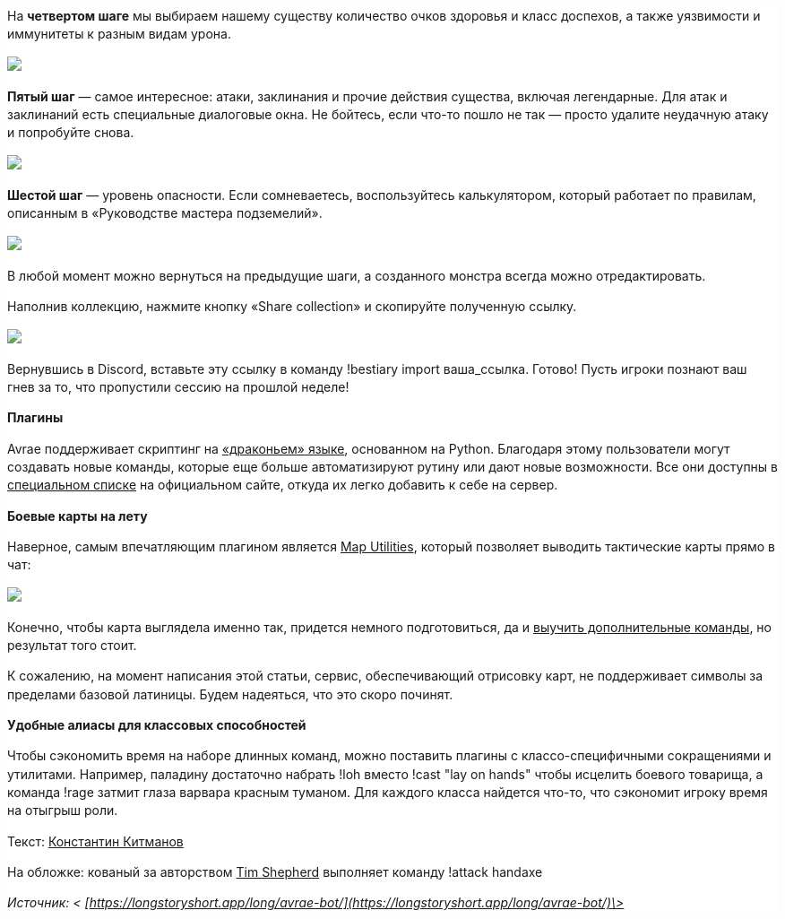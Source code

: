 На **четвертом шаге** мы выбираем нашему существу количество очков здоровья и класс доспехов, а также уязвимости и иммунитеты к разным видам урона.

![](https://cyborgsandmages.com/wp-content/uploads/2022/07/071822_0026_discordavr8.jpg)

**Пятый шаг** — самое интересное: атаки, заклинания и прочие действия существа, включая легендарные. Для атак и заклинаний есть специальные диалоговые окна. Не бойтесь, если что-то пошло не так — просто удалите неудачную атаку и попробуйте снова.

![](https://cyborgsandmages.com/wp-content/uploads/2022/07/071822_0026_discordavr9.jpg)

**Шестой шаг** — уровень опасности. Если сомневаетесь, воспользуйтесь калькулятором, который работает по правилам, описанным в «Руководстве мастера подземелий».

![](https://cyborgsandmages.com/wp-content/uploads/2022/07/071822_0026_discordavr10.jpg)

В любой момент можно вернуться на предыдущие шаги, а созданного монстра всегда можно отредактировать.

Наполнив коллекцию, нажмите кнопку «Share collection» и скопируйте полученную ссылку.

![](https://cyborgsandmages.com/wp-content/uploads/2022/07/071822_0026_discordavr11.jpg)

Вернувшись в Discord, вставьте эту ссылку в команду !bestiary import ваша_ссылка. Готово! Пусть игроки познают ваш гнев за то, что пропустили сессию на прошлой неделе!

**Плагины**

Avrae поддерживает скриптинг на [«драконьем» языке](https://avrae.readthedocs.io/en/stable/aliasing/api.html), основанном на Python. Благодаря этому пользователи могут создавать новые команды, которые еще больше автоматизируют рутину или дают новые возможности. Все они доступны в [специальном списке](https://avrae.io/dashboard/workshop) на официальном сайте, откуда их легко добавить к себе на сервер.

**Боевые карты на лету**

Наверное, самым впечатляющим плагином является [Map Utilities](https://avrae.io/dashboard/workshop/5f6a4623f4c89c324d6a5cd3), который позволяет выводить тактические карты прямо в чат:

![](https://cyborgsandmages.com/wp-content/uploads/2022/07/071822_0026_discordavr12.jpg)

Конечно, чтобы карта выглядела именно так, придется немного подготовиться, да и [выучить дополнительные команды](http://docs.otfbm.com/), но результат того стоит.

К сожалению, на момент написания этой статьи, сервис, обеспечивающий отрисовку карт, не поддерживает символы за пределами базовой латиницы. Будем надеяться, что это скоро починят.

**Удобные алиасы для классовых способностей**

Чтобы сэкономить время на наборе длинных команд, можно поставить плагины с классо-специфичными сокращениями и утилитами. Например, паладину достаточно набрать !loh вместо !cast "lay on hands" чтобы исцелить боевого товарища, а команда !rage затмит глаза варвара красным туманом. Для каждого класса найдется что-то, что сэкономит игроку время на отыгрыш роли.

Текст: [Константин Китманов](https://k12th.itch.io/)

На обложке: кованый за авторством [Tim Shepherd](https://www.artstation.com/artwork/Ye6Rkb) выполняет команду !attack handaxe

_Источник: < [https://longstoryshort.app/long/avrae-bot/](https://longstoryshort.app/long/avrae-bot/)\>_
